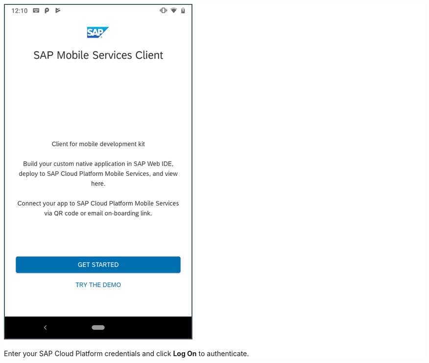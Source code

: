 ![MDK](img_016.1.jpg)

Enter your SAP Cloud Platform credentials and click **Log On** to authenticate.
